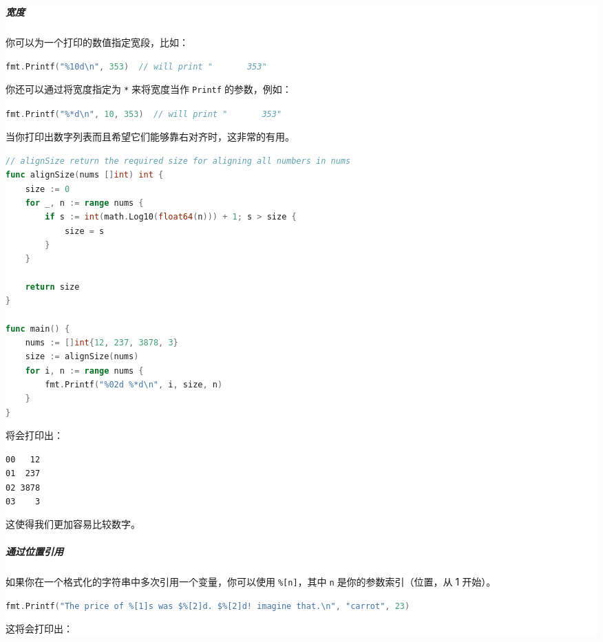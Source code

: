 ##### 宽度

你可以为一个打印的数值指定宽段，比如：

```go
fmt.Printf("%10d\n", 353)  // will print "       353"
```

你还可以通过将宽度指定为 `*` 来将宽度当作 `Printf` 的参数，例如：

```go
fmt.Printf("%*d\n", 10, 353)  // will print "       353"
```

当你打印出数字列表而且希望它们能够靠右对齐时，这非常的有用。

```go
// alignSize return the required size for aligning all numbers in nums
func alignSize(nums []int) int {
    size := 0
    for _, n := range nums {
        if s := int(math.Log10(float64(n))) + 1; s > size {
            size = s
        }
    }

    return size
}

func main() {
    nums := []int{12, 237, 3878, 3}
    size := alignSize(nums)
    for i, n := range nums {
        fmt.Printf("%02d %*d\n", i, size, n)
    }
}
```

将会打印出：

```bash
00   12
01  237
02 3878
03    3
```

这使得我们更加容易比较数字。

##### 通过位置引用

如果你在一个格式化的字符串中多次引用一个变量，你可以使用 `%[n]`，其中 `n` 是你的参数索引（位置，从 1 开始）。

```go
fmt.Printf("The price of %[1]s was $%[2]d. $%[2]d! imagine that.\n", "carrot", 23)
```

这将会打印出：
